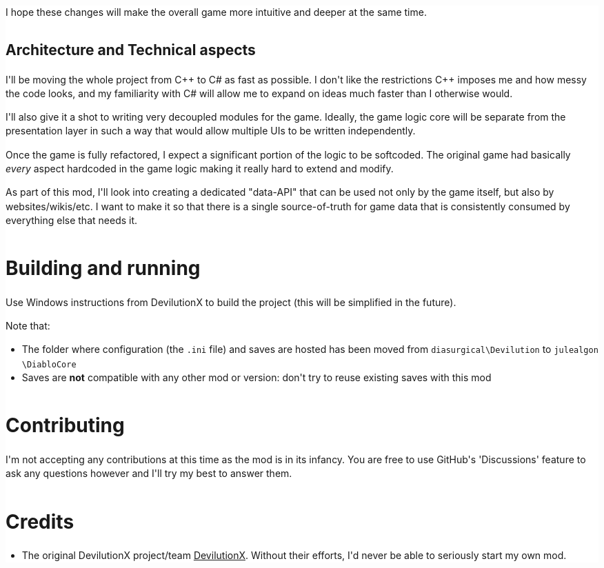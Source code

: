 I hope these changes will make the overall game more intuitive and deeper at the same time.

## Architecture and Technical aspects

I'll be moving the whole project from C++ to C# as fast as possible. I don't like the restrictions C++ imposes me and how messy the code looks, and my familiarity with C# will allow me to expand on ideas much faster than I otherwise would.

I'll also give it a shot to writing very decoupled modules for the game. Ideally, the game logic core will be separate from the presentation layer in such a way that would allow multiple UIs to be written independently.

Once the game is fully refactored, I expect a significant portion of the logic to be softcoded. The original game had basically _every_ aspect hardcoded in the game logic making it really hard to extend and modify.

As part of this mod, I'll look into creating a dedicated "data-API" that can be used not only by the game itself, but also by websites/wikis/etc. I want to make it so that there is a single source-of-truth for game data that is consistently consumed by everything else that needs it.

# Building and running

Use Windows instructions from DevilutionX to build the project (this will be simplified in the future).

Note that:
- The folder where configuration (the `.ini` file) and saves are hosted has been moved from `diasurgical\Devilution` to `julealgon\DiabloCore`
- Saves are **not** compatible with any other mod or version: don't try to reuse existing saves with this mod

# Contributing

I'm not accepting any contributions at this time as the mod is in its infancy. You are free to use GitHub's 'Discussions' feature to ask any questions however and I'll try my best to answer them.

# Credits

- The original DevilutionX project/team [DevilutionX](https://github.com/diasurgical/devilutionX). Without their efforts, I'd never be able to seriously start my own mod.
